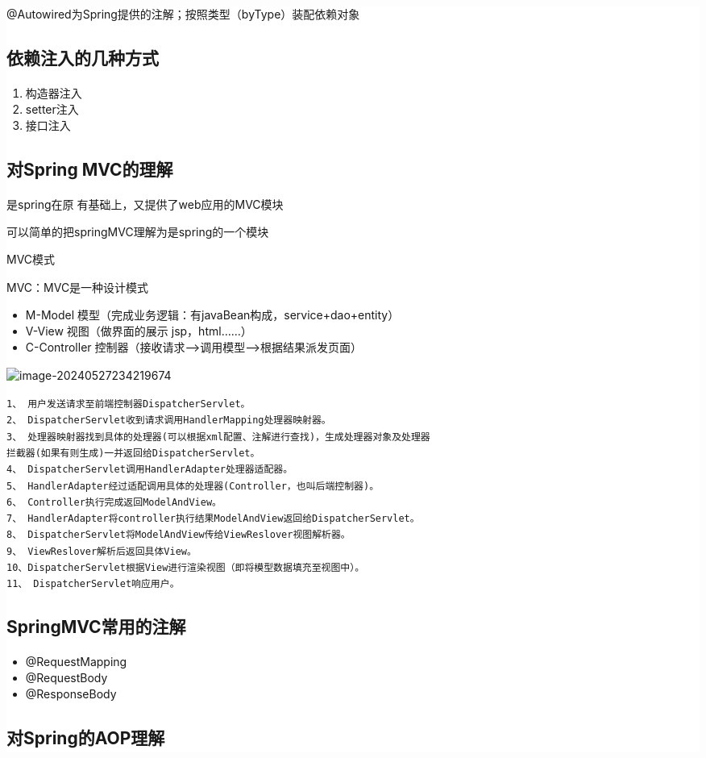 @Autowired为Spring提供的注解；按照类型（byType）装配依赖对象



## 依赖注入的几种方式

1. 构造器注入
2. setter注入
3. 接口注入





## 对Spring MVC的理解

是spring在原 有基础上，又提供了web应用的MVC模块

可以简单的把springMVC理解为是spring的一个模块



MVC模式

MVC：MVC是一种设计模式

- M-Model 模型（完成业务逻辑：有javaBean构成，service+dao+entity）
- V-View 视图（做界面的展示 jsp，html……）
- C-Controller 控制器（接收请求—>调用模型—>根据结果派发页面）

![image-20240527234219674](C:\Users\f\Documents\面试题\assets\image-20240527234219674.png)

```
1、 用户发送请求至前端控制器DispatcherServlet。
2、 DispatcherServlet收到请求调用HandlerMapping处理器映射器。
3、 处理器映射器找到具体的处理器(可以根据xml配置、注解进行查找)，生成处理器对象及处理器
拦截器(如果有则生成)一并返回给DispatcherServlet。
4、 DispatcherServlet调用HandlerAdapter处理器适配器。
5、 HandlerAdapter经过适配调用具体的处理器(Controller，也叫后端控制器)。
6、 Controller执行完成返回ModelAndView。
7、 HandlerAdapter将controller执行结果ModelAndView返回给DispatcherServlet。
8、 DispatcherServlet将ModelAndView传给ViewReslover视图解析器。
9、 ViewReslover解析后返回具体View。
10、DispatcherServlet根据View进行渲染视图（即将模型数据填充至视图中）。
11、 DispatcherServlet响应用户。
```



## SpringMVC常用的注解

- @RequestMapping
- @RequestBody
- @ResponseBody



## 对Spring的AOP理解
